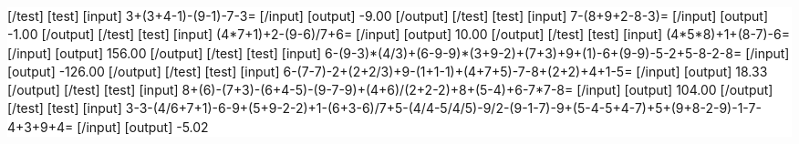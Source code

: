 [/test]
[test]
[input]
3+(3+4-1)-(9-1)-7-3=
[/input]
[output]
-9.00
[/output]
[/test]
[test]
[input]
7-(8+9+2-8-3)=
[/input]
[output]
-1.00
[/output]
[/test]
[test]
[input]
(4\*7+1)+2-(9-6)/7+6=
[/input]
[output]
10.00
[/output]
[/test]
[test]
[input]
(4\*5\*8)+1+(8-7)-6=
[/input]
[output]
156.00
[/output]
[/test]
[test]
[input]
6-(9-3)\*(4/3)+(6-9-9)\*(3+9-2)+(7+3)+9+(1)-6+(9-9)-5-2+5-8-2-8=
[/input]
[output]
-126.00
[/output]
[/test]
[test]
[input]
6-(7-7)-2+(2+2/3)+9-(1+1-1)+(4+7+5)-7-8+(2+2)+4+1-5=
[/input]
[output]
18.33
[/output]
[/test]
[test]
[input]
8+(6)-(7+3)-(6+4-5)-(9-7-9)+(4+6)/(2+2-2)+8+(5-4)+6-7\*7-8=
[/input]
[output]
104.00
[/output]
[/test]
[test]
[input]
3-3-(4/6+7+1)-6-9+(5+9-2-2)+1-(6+3-6)/7+5-(4/4-5/4/5)-9/2-(9-1-7)-9+(5-4-5+4-7)+5+(9+8-2-9)-1-7-4+3+9+4=
[/input]
[output]
-5.02